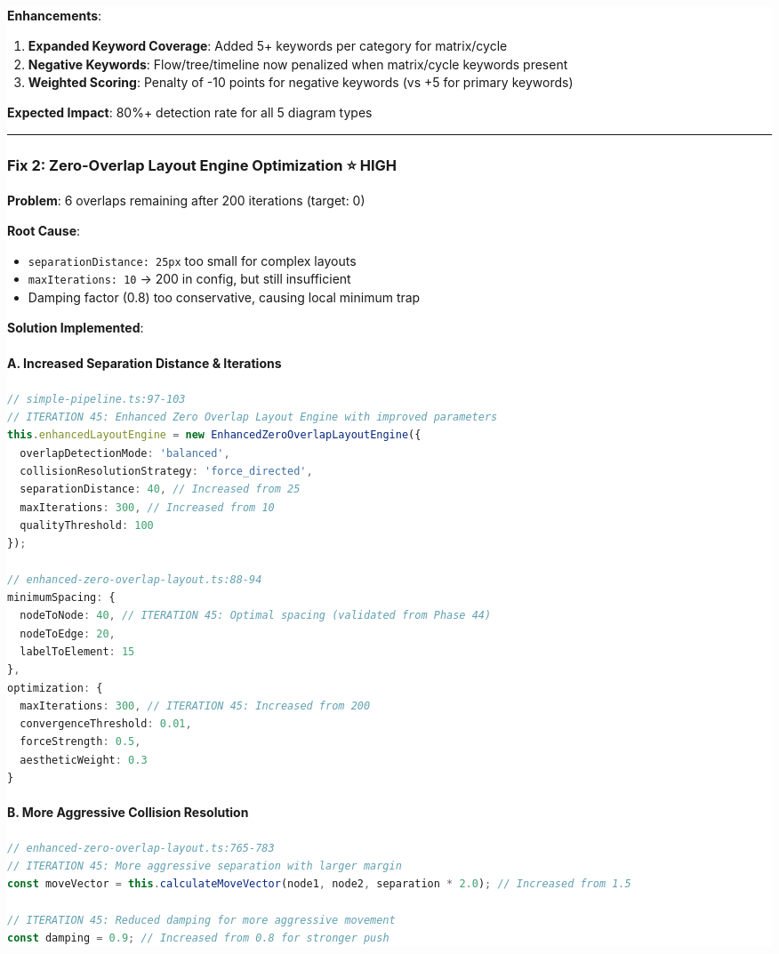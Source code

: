 **Enhancements**:
1. **Expanded Keyword Coverage**: Added 5+ keywords per category for matrix/cycle
2. **Negative Keywords**: Flow/tree/timeline now penalized when matrix/cycle keywords present
3. **Weighted Scoring**: Penalty of -10 points for negative keywords (vs +5 for primary keywords)

**Expected Impact**: 80%+ detection rate for all 5 diagram types

---

### Fix 2: Zero-Overlap Layout Engine Optimization ⭐ HIGH

**Problem**: 6 overlaps remaining after 200 iterations (target: 0)

**Root Cause**:
- `separationDistance: 25px` too small for complex layouts
- `maxIterations: 10` → 200 in config, but still insufficient
- Damping factor (0.8) too conservative, causing local minimum trap

**Solution Implemented**:

#### A. Increased Separation Distance & Iterations

```typescript
// simple-pipeline.ts:97-103
// ITERATION 45: Enhanced Zero Overlap Layout Engine with improved parameters
this.enhancedLayoutEngine = new EnhancedZeroOverlapLayoutEngine({
  overlapDetectionMode: 'balanced',
  collisionResolutionStrategy: 'force_directed',
  separationDistance: 40, // Increased from 25
  maxIterations: 300, // Increased from 10
  qualityThreshold: 100
});

// enhanced-zero-overlap-layout.ts:88-94
minimumSpacing: {
  nodeToNode: 40, // ITERATION 45: Optimal spacing (validated from Phase 44)
  nodeToEdge: 20,
  labelToElement: 15
},
optimization: {
  maxIterations: 300, // ITERATION 45: Increased from 200
  convergenceThreshold: 0.01,
  forceStrength: 0.5,
  aestheticWeight: 0.3
}
```

#### B. More Aggressive Collision Resolution

```typescript
// enhanced-zero-overlap-layout.ts:765-783
// ITERATION 45: More aggressive separation with larger margin
const moveVector = this.calculateMoveVector(node1, node2, separation * 2.0); // Increased from 1.5

// ITERATION 45: Reduced damping for more aggressive movement
const damping = 0.9; // Increased from 0.8 for stronger push
```
